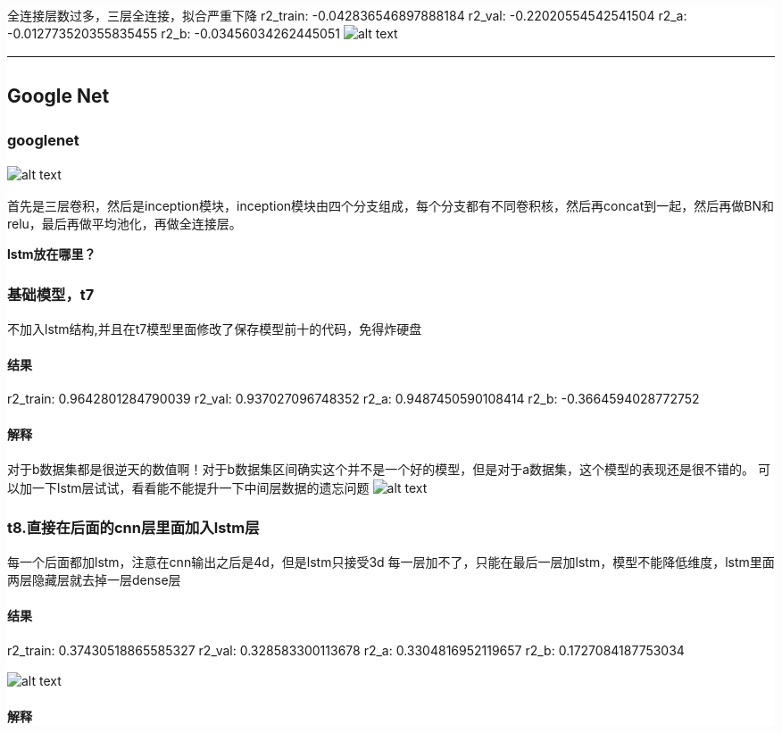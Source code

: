 全连接层数过多，三层全连接，拟合严重下降
r2_train: -0.042836546897888184
r2_val: -0.22020554542541504
r2_a: -0.012773520355835455
r2_b: -0.03456034262445051
![alt text](image-6.png)

------------------------------------------------

## Google Net

### googlenet

![alt text](image-7.png)

首先是三层卷积，然后是inception模块，inception模块由四个分支组成，每个分支都有不同卷积核，然后再concat到一起，然后再做BN和relu，最后再做平均池化，再做全连接层。

**lstm放在哪里？**

### 基础模型，t7

不加入lstm结构,并且在t7模型里面修改了保存模型前十的代码，免得炸硬盘

#### 结果

r2_train: 0.9642801284790039
r2_val: 0.937027096748352
r2_a: 0.9487450590108414
r2_b: -0.3664594028772752

#### 解释

对于b数据集都是很逆天的数值啊！对于b数据集区间确实这个并不是一个好的模型，但是对于a数据集，这个模型的表现还是很不错的。
可以加一下lstm层试试，看看能不能提升一下中间层数据的遗忘问题
![alt text](image-8.png)

### t8.直接在后面的cnn层里面加入lstm层

每一个后面都加lstm，注意在cnn输出之后是4d，但是lstm只接受3d
每一层加不了，只能在最后一层加lstm，模型不能降低维度，lstm里面两层隐藏层就去掉一层dense层

#### 结果

r2_train: 0.37430518865585327
r2_val: 0.328583300113678
r2_a: 0.3304816952119657
r2_b: 0.1727084187753034

![alt text](image-9.png)

#### 解释
